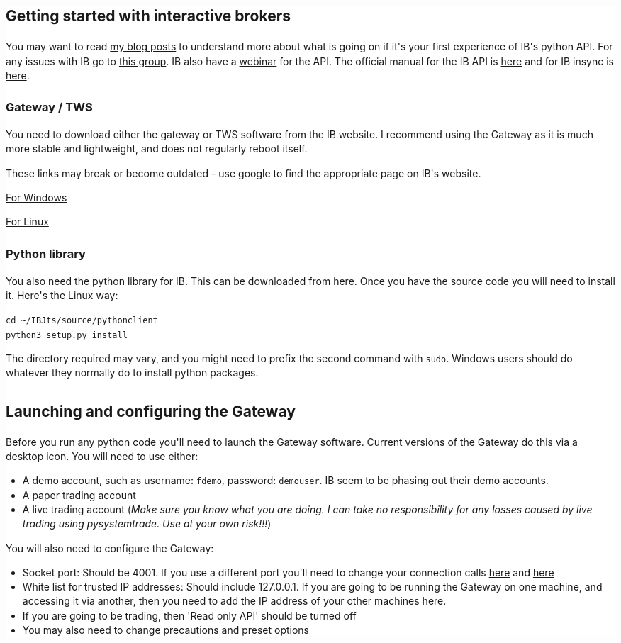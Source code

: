 ## Getting started with interactive brokers

You may want to read [my blog posts](https://qoppac.blogspot.com/2017/03/interactive-brokers-native-python-api.html) to understand more about what is going on if it's your first experience of IB's python API. For any issues with IB go to [this group](https://groups.io/g/twsapi). IB also have a [webinar](https://register.gotowebinar.com/register/5481173598715649281) for the API. The official manual for the IB API is [here](http://interactivebrokers.github.io/tws-api/introduction.html) and for IB insync is [here](https://ib-insync.readthedocs.io/api.html).

### Gateway / TWS

You need to download either the gateway or TWS software from the IB website. I recommend using the Gateway as it is much more stable and lightweight, and does not regularly reboot itself.

These links may break or become outdated - use google to find the appropriate page on IB's website.

[For Windows](https://www.interactivebrokers.co.uk/en/index.php?f=1341)

[For Linux](https://www.interactivebrokers.co.uk/en/index.php?f=16454)


### Python library

You also need the python library for IB. This can be downloaded from [here](https://interactivebrokers.github.io/#). Once you have the source code you will need to install it. Here's the Linux way:

```
cd ~/IBJts/source/pythonclient
python3 setup.py install
```

The directory required may vary, and you might need to prefix the second command with `sudo`. Windows users should do whatever they normally do to install python packages.

## Launching and configuring the Gateway

Before you run any python code you'll need to launch the Gateway software. Current versions of the Gateway do this via a desktop icon. You will need to use either:

- A demo account, such as username: `fdemo`, password: `demouser`. IB seem to be phasing out their demo accounts.
- A paper trading account
- A live trading account (*Make sure you know what you are doing. I can take no responsibility for any losses caused by live trading using pysystemtrade. Use at your own risk!!!*)

You will also need to configure the Gateway:

- Socket port: Should be 4001. If you use a different port you'll need to change your connection calls [here](#making-a-connection) and [here](#creating-and-closing-connection-objects)
- White list for trusted IP addresses: Should include 127.0.0.1. If you are going to be running the Gateway on one machine, and accessing it via another, then you need to add the IP address of your other machines here.
- If you are going to be trading, then 'Read only API' should be turned off
- You may also need to change precautions and preset options
